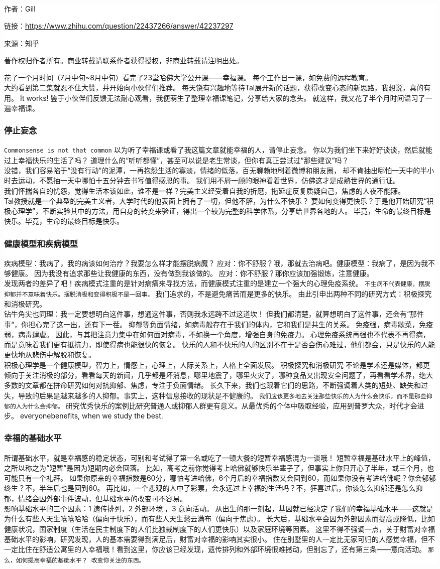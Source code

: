 作者：Gill

链接：https://www.zhihu.com/question/22437266/answer/42237297

来源：知乎

著作权归作者所有。商业转载请联系作者获得授权，非商业转载请注明出处。

花了一个月时间（7月中旬~8月中旬）看完了23堂哈佛大学公开课——幸福课。
每个工作日一课，如免费的远程教育。      
大约看到第二集就忍不住大赞，并开始向小伙伴们推荐。
每天饶有兴趣地等待Tal展开新的话题，获得改变心态的新思路，我想说，真的有用。
It works!      鉴于小伙伴们反馈无法耐心观看，我便萌生了整理幸福课笔记，分享给大家的念头。
就这样，我又花了半个月时间温习了一遍幸福课。

### 停止妄念 

`Commonsense is not that common`
以为听了幸福课或看了我这篇文章就能幸福的人，请停止妄念。
你以为我们坐下来好好谈谈，然后就能过上幸福快乐的生活了吗？
道理什么的“听听都懂”，甚至可以说是老生常谈，但你有真正尝试过“那些建议”吗？     
没错，我们容易陷于“没有行动”的泥潭，一再抱怨生活的寡淡，情绪的低落，百无聊赖地刷着微博和朋友圈，
却不肯抽出哪怕一天中的半小时去运动，不愿抽一天中哪怕十五分钟去书写值得感恩的事。
我们用不屑一顾的眼神看着世界，仿佛这才是成熟世界的通行证。    
我们怀揣各自的忧怨，觉得生活本该如此，谁不是一样？完美主义经受着自我的折磨，拖延症反复质疑自己，焦虑的人夜不能寐。   
Tal教授就是一个典型的完美主义者，大学时代的他表面上拥有了一切，但他不解，为什么不快乐？
要如何变得更快乐？于是他开始研究“积极心理学”，不断实验其中的方法，用自身的转变来验证，得出一个较为完整的科学体系，分享给世界各地的人。
毕竟，生命的最终目标是快乐。毕竟，生命的最终目标是快乐。

### 健康模型和疾病模型

疾病模型：我病了，我的病该如何治疗？我要怎么样才能摆脱病魔？
应对：你不舒服？哦，那就去治病吧。健康模型：我病了，是因为我不够健康。
因为我没有追求那些让我健康的东西，没有做到我该做的。
应对：你不舒服？那你应该加强锻炼，注意健康。     
发现两者的差异了吧！疾病模式注重的是针对病痛来寻找方法，而健康模式注重的是建立一个强大的心理免疫系统。
`不生病不代表健康，摆脱抑郁并不意味着快乐。摆脱消极和变得积极不是一回事。`
我们追求的，不是避免痛苦而是更多的快乐。
由此引申出两种不同的研究方式：积极探究和消极研究。     
钻牛角尖也同理：我一定要想明白这件事，想通这件事，否则我永远跨不过这道坎！
但我们都清楚，就算想明白了这件事，还会有“那件事“，你担心完了这一出，还有下一茬。
抑郁等负面情绪，如病毒般存在于我们的体内，它和我们是共生的关系。
免疫强，病毒歇菜，免疫弱，病毒肆虐。
因此，与其把注意力集中在如何面对病毒，不如换一个角度，增强自身的免疫力。
心理免疫系统再强也不代表不再得病，而是意味着我们更有抵抗力，即使得病也能很快的恢复。
快乐的人和不快乐的人的区别不在于是否会伤心难过，他们都会，只是快乐的人能更快地从悲伤中解脱和恢复。    
积极心理学是一个健康模型，智力上，情感上，心理上，人际关系上，人格上全面发展。
积极探究和消极研究      不论是学术还是媒体，都更倾向于关注消极的部分，看看每天的新闻，几乎都是坏消息，哪里地震了，哪里火灾了，哪种食品又出现安全问题了，再看看学术界，绝大多数的文章都在拼命研究如何对抗抑郁、焦虑，专注于负面情绪。
长久下来，我们也跟着它们的思路，不断强调着人类的短处、缺失和过失，导致的后果是越来越多的人抑郁。事实上，这种信息接收的现状是不健康的。
`我们应该更多地去关注那些快乐的人为什么会快乐，而不是那些抑郁的人为什么会抑郁。`
研究优秀快乐的案例比研究普通人或抑郁人群更有意义。从最优秀的个体中吸取经验，应用到普罗大众，时代才会进步。
everyonebenefits, when we study the best.
### 幸福的基础水平  
所谓基础水平，就是幸福感的稳定状态，可别和考试得了第一名或吃了一顿大餐的短暂幸福感混为一谈哦！
短暂幸福是基础水平上的峰值，之所以称之为“短暂”是因为短期内必会回落。
比如，高考之前你觉得考上哈佛就够快乐半辈子了，但事实上你只开心了半年，或三个月，也可能只有一个礼拜。
如果你原来的幸福指数是60分，哪怕考进哈佛，6个月后的幸福指数又会回到60，而如果你没有考进哈佛呢？你会郁郁终生？不，半年后也是回到60。
再比如，一个悲观的人中了彩票，会永远过上幸福的生活吗？不，狂喜过后，你该怎么抑郁还是怎么抑郁，情绪会因外部事件波动，但基础水平的改变可不容易。      
影响基础水平的三个因素：1 遗传排列，2 外部环境 ，3 意向活动。      从出生的那一刻起，基因就已经决定了我们的幸福基础水平——这就是为什么有些人天生嘻嘻哈哈（偏向于快乐），而有些人天生愁云满布（偏向于焦虑）。
长大后，基础水平会因为外部因素而提高或降低，比如健康状况，国家制度（生活在民主制度下的人们比独裁制度下的人们更快乐）以及家庭环境等因素。
这里不得不强调一点，关于财富对幸福基础水平的影响，研究发现，人的基本需要得到满足后，财富对幸福的影响其实很小。
住在别墅里的人一定比无家可归的人感觉幸福，但不一定比住在舒适公寓里的人幸福哦！看到这里，你应该已经发现，遗传排列和外部环境很难撼动，但别忘了，还有第三条——意向活动。
`那么，如何提高幸福的基础水平？ 改变你关注的东西。`